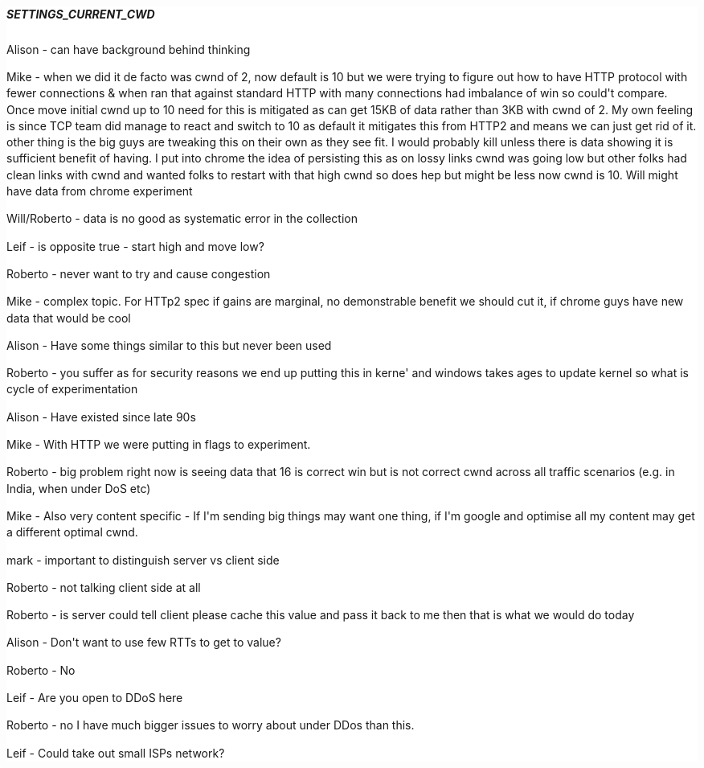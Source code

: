 ##### SETTINGS_CURRENT_CWD

Alison - can have background behind thinking

Mike - when we did it de facto was cwnd of 2, now default is 10 but we were
trying to figure out how to have HTTP protocol with fewer connections & when
ran that against standard HTTP with many connections had imbalance of win so
could't compare. Once move initial cwnd up to 10 need for this is mitigated as
can get 15KB of data rather than 3KB with cwnd of 2. My own feeling is since
TCP team did manage to react and switch to 10 as default it mitigates this from
HTTP2 and means we can just get rid of it. other thing is the big guys are
tweaking this on their own as they see fit. I would probably kill unless there
is data showing it is sufficient benefit of having. I put into chrome the idea
of persisting this as on lossy links cwnd was going low but other folks had
clean links with cwnd and wanted folks to restart with that high cwnd so does
hep but might be less now cwnd is 10. Will might have data from chrome
experiment

Will/Roberto - data is no good as systematic error in the collection

Leif - is opposite true - start high and move low?

Roberto - never want to try and cause congestion

Mike - complex topic. For HTTp2 spec if gains are marginal, no demonstrable
benefit we should cut it, if chrome guys have new data that would be cool

Alison - Have some things similar to this but never been used

Roberto - you suffer as for security reasons we end up putting this in kerne'
and windows takes ages to update kernel so what is cycle of experimentation

Alison - Have existed since late 90s

Mike - With HTTP we were putting in flags to experiment.

Roberto - big problem right now is seeing data that 16 is correct win but is
not correct cwnd across all traffic scenarios (e.g. in India, when under DoS
etc)

Mike - Also very content specific - If I'm sending big things may want one
thing, if I'm google and optimise all my content may get a different optimal
cwnd.

mark - important to distinguish server vs client side

Roberto - not talking client side at all

Roberto - is server could tell client please cache this value and pass it back
to me then that is what we would do today

Alison - Don't want to use few RTTs to get to value?

Roberto - No

Leif - Are you open to DDoS here

Roberto - no I have much bigger issues to worry about under DDos than this.

Leif - Could take out small ISPs network?
